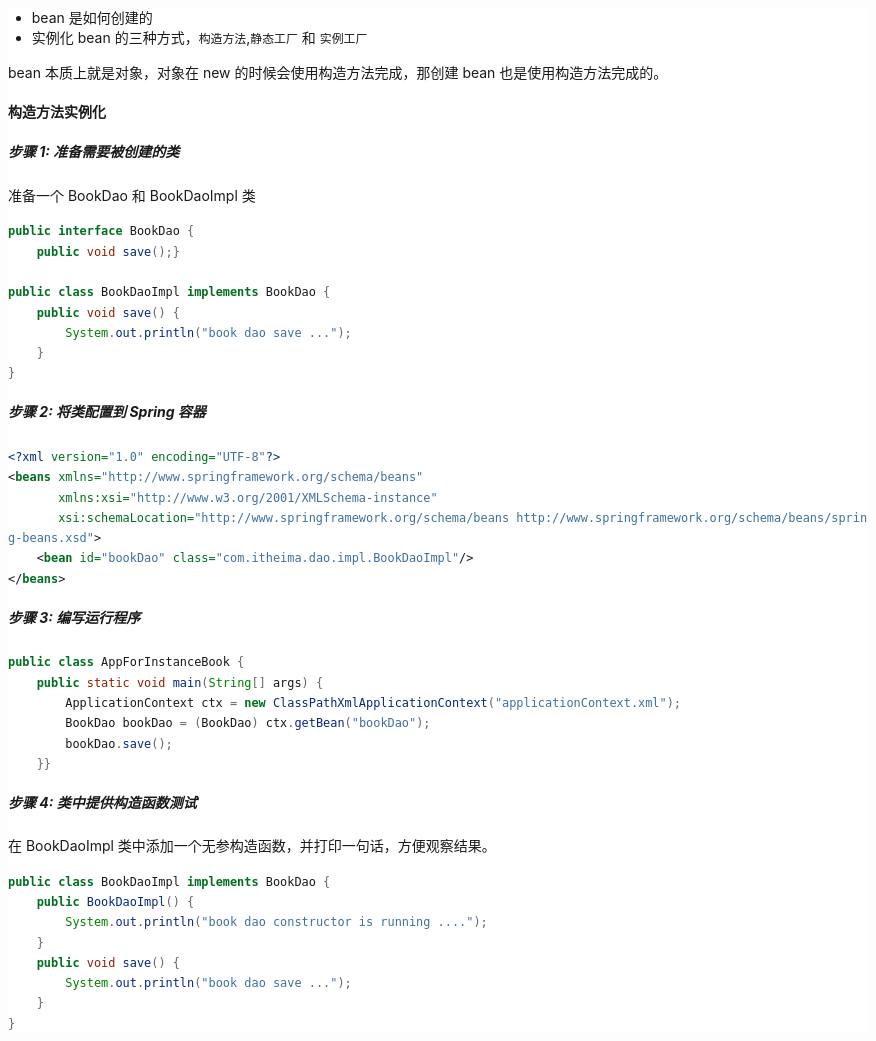 - bean 是如何创建的
- 实例化 bean 的三种方式，`构造方法`,`静态工厂` 和 `实例工厂`

bean 本质上就是对象，对象在 new 的时候会使用构造方法完成，那创建 bean 也是使用构造方法完成的。

#### 构造方法实例化

##### 步骤 1: 准备需要被创建的类

准备一个 BookDao 和 BookDaoImpl 类

```java
public interface BookDao {  
    public void save();}  
  
public class BookDaoImpl implements BookDao {  
    public void save() {        
	    System.out.println("book dao save ...");    
    }  
}  
```

##### 步骤 2: 将类配置到 Spring 容器

```xml
<?xml version="1.0" encoding="UTF-8"?>  
<beans xmlns="http://www.springframework.org/schema/beans"  
	   xmlns:xsi="http://www.w3.org/2001/XMLSchema-instance"
	   xsi:schemaLocation="http://www.springframework.org/schema/beans http://www.springframework.org/schema/beans/spring-beans.xsd">  
    <bean id="bookDao" class="com.itheima.dao.impl.BookDaoImpl"/>  
</beans>  
```

##### 步骤 3: 编写运行程序

```java
public class AppForInstanceBook {  
    public static void main(String[] args) {        
	    ApplicationContext ctx = new ClassPathXmlApplicationContext("applicationContext.xml");  
        BookDao bookDao = (BookDao) ctx.getBean("bookDao");        
        bookDao.save();  
    }}  
```

##### 步骤 4: 类中提供构造函数测试

在 BookDaoImpl 类中添加一个无参构造函数，并打印一句话，方便观察结果。

```java
public class BookDaoImpl implements BookDao {  
    public BookDaoImpl() {        
	    System.out.println("book dao constructor is running ....");    
    }    
    public void save() {        
	    System.out.println("book dao save ...");    
    }  
}  
```
